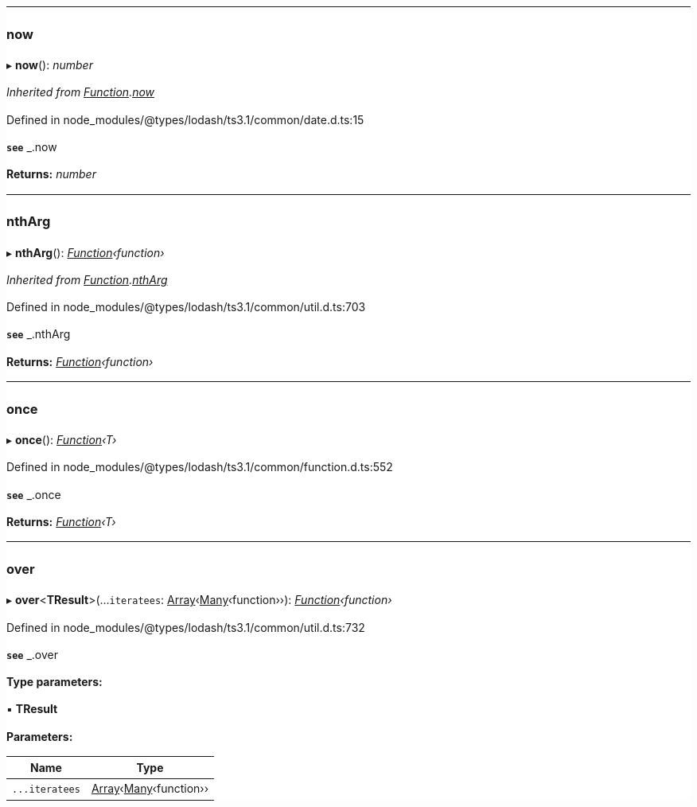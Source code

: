 ___

###  now

▸ **now**(): *number*

*Inherited from [Function](____index_.function.md).[now](____index_.function.md#now)*

Defined in node_modules/@types/lodash/ts3.1/common/date.d.ts:15

**`see`** _.now

**Returns:** *number*

___

###  nthArg

▸ **nthArg**(): *[Function](____index_.function.md)‹function›*

*Inherited from [Function](____index_.function.md).[nthArg](____index_.function.md#ntharg)*

Defined in node_modules/@types/lodash/ts3.1/common/util.d.ts:703

**`see`** _.nthArg

**Returns:** *[Function](____index_.function.md)‹function›*

___

###  once

▸ **once**(): *[Function](____index_.function.md)‹T›*

Defined in node_modules/@types/lodash/ts3.1/common/function.d.ts:552

**`see`** _.once

**Returns:** *[Function](____index_.function.md)‹T›*

___

###  over

▸ **over**<**TResult**>(...`iteratees`: [Array](regexpmatcharray.md#array)‹[Many](../modules/____index_.md#many)‹function››): *[Function](____index_.function.md)‹function›*

Defined in node_modules/@types/lodash/ts3.1/common/util.d.ts:732

**`see`** _.over

**Type parameters:**

▪ **TResult**

**Parameters:**

Name | Type |
------ | ------ |
`...iteratees` | [Array](regexpmatcharray.md#array)‹[Many](../modules/____index_.md#many)‹function›› |
